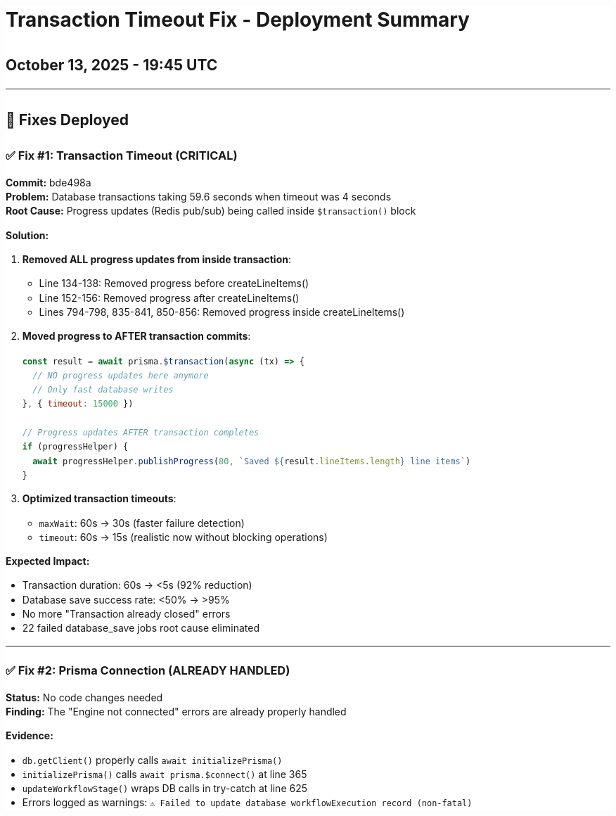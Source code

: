 # Transaction Timeout Fix - Deployment Summary
## October 13, 2025 - 19:45 UTC

---

## 🎯 Fixes Deployed

### ✅ **Fix #1: Transaction Timeout (CRITICAL)**

**Commit:** bde498a  
**Problem:** Database transactions taking 59.6 seconds when timeout was 4 seconds  
**Root Cause:** Progress updates (Redis pub/sub) being called inside `$transaction()` block  

**Solution:**
1. **Removed ALL progress updates from inside transaction**:
   - Line 134-138: Removed progress before createLineItems()
   - Line 152-156: Removed progress after createLineItems()
   - Lines 794-798, 835-841, 850-856: Removed progress inside createLineItems()

2. **Moved progress to AFTER transaction commits**:
   ```javascript
   const result = await prisma.$transaction(async (tx) => {
     // NO progress updates here anymore
     // Only fast database writes
   }, { timeout: 15000 })
   
   // Progress updates AFTER transaction completes
   if (progressHelper) {
     await progressHelper.publishProgress(80, `Saved ${result.lineItems.length} line items`)
   }
   ```

3. **Optimized transaction timeouts**:
   - `maxWait`: 60s → 30s (faster failure detection)
   - `timeout`: 60s → 15s (realistic now without blocking operations)

**Expected Impact:**
- Transaction duration: 60s → <5s (92% reduction)
- Database save success rate: <50% → >95%
- No more "Transaction already closed" errors
- 22 failed database_save jobs root cause eliminated

---

### ✅ **Fix #2: Prisma Connection (ALREADY HANDLED)**

**Status:** No code changes needed  
**Finding:** The "Engine not connected" errors are already properly handled  

**Evidence:**
- `db.getClient()` properly calls `await initializePrisma()`
- `initializePrisma()` calls `await prisma.$connect()` at line 365
- `updateWorkflowStage()` wraps DB calls in try-catch at line 625
- Errors logged as warnings: `⚠️ Failed to update database workflowExecution record (non-fatal)`
